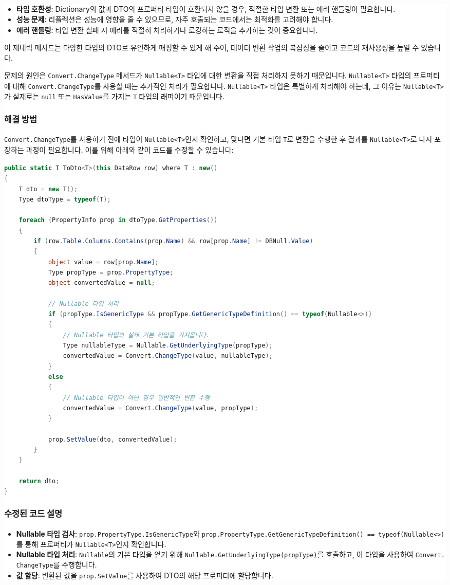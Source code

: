 - **타입 호환성**: Dictionary의 값과 DTO의 프로퍼티 타입이 호환되지 않을 경우, 적절한 타입 변환 또는 에러 핸들링이 필요합니다.
- **성능 문제**: 리플렉션은 성능에 영향을 줄 수 있으므로, 자주 호출되는 코드에서는 최적화를 고려해야 합니다.
- **에러 핸들링**: 타입 변환 실패 시 에러를 적절히 처리하거나 로깅하는 로직을 추가하는 것이 중요합니다.

이 제네릭 메서드는 다양한 타입의 DTO로 유연하게 매핑할 수 있게 해 주어, 데이터 변환 작업의 복잡성을 줄이고 코드의 재사용성을 높일 수 있습니다.


문제의 원인은 `Convert.ChangeType` 메서드가 `Nullable<T>` 타입에 대한 변환을 직접 처리하지 못하기 때문입니다. `Nullable<T>` 타입의 프로퍼티에 대해 `Convert.ChangeType`를 사용할 때는 추가적인 처리가 필요합니다. `Nullable<T>` 타입은 특별하게 처리해야 하는데, 그 이유는 `Nullable<T>`가 실제로는 `null` 또는 `HasValue`를 가지는 `T` 타입의 래퍼이기 때문입니다.

### 해결 방법
`Convert.ChangeType`를 사용하기 전에 타입이 `Nullable<T>`인지 확인하고, 맞다면 기본 타입 `T`로 변환을 수행한 후 결과를 `Nullable<T>`로 다시 포장하는 과정이 필요합니다. 이를 위해 아래와 같이 코드를 수정할 수 있습니다:

```csharp
public static T ToDto<T>(this DataRow row) where T : new()
{
    T dto = new T();
    Type dtoType = typeof(T);

    foreach (PropertyInfo prop in dtoType.GetProperties())
    {
        if (row.Table.Columns.Contains(prop.Name) && row[prop.Name] != DBNull.Value)
        {
            object value = row[prop.Name];
            Type propType = prop.PropertyType;
            object convertedValue = null;

            // Nullable 타입 처리
            if (propType.IsGenericType && propType.GetGenericTypeDefinition() == typeof(Nullable<>))
            {
                // Nullable 타입의 실제 기본 타입을 가져옵니다.
                Type nullableType = Nullable.GetUnderlyingType(propType);
                convertedValue = Convert.ChangeType(value, nullableType);
            }
            else
            {
                // Nullable 타입이 아닌 경우 일반적인 변환 수행
                convertedValue = Convert.ChangeType(value, propType);
            }

            prop.SetValue(dto, convertedValue);
        }
    }

    return dto;
}
```

### 수정된 코드 설명
- **Nullable 타입 검사**: `prop.PropertyType.IsGenericType`와 `prop.PropertyType.GetGenericTypeDefinition() == typeof(Nullable<>)`를 통해 프로퍼티가 `Nullable<T>`인지 확인합니다.
- **Nullable 타입 처리**: `Nullable`의 기본 타입을 얻기 위해 `Nullable.GetUnderlyingType(propType)`를 호출하고, 이 타입을 사용하여 `Convert.ChangeType`를 수행합니다.
- **값 할당**: 변환된 값을 `prop.SetValue`를 사용하여 DTO의 해당 프로퍼티에 할당합니다.
